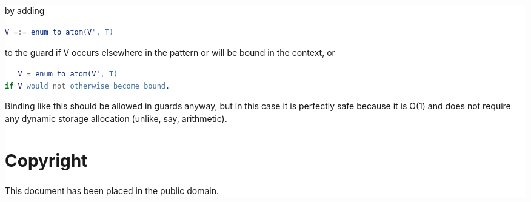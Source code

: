 by adding

```erlang
V =:= enum_to_atom(V', T)
```

to the guard if V occurs elsewhere in the pattern or will be
bound in the context, or

```erlang
   V = enum_to_atom(V', T)
if V would not otherwise become bound.
```

Binding like this should be allowed in guards anyway,
but in this case it is perfectly safe because it is O(1) and
does not require any dynamic storage allocation (unlike, say,
arithmetic).

Copyright
=========

This document has been placed in the public domain.

[EmacsVar]: <> "Local Variables:"
[EmacsVar]: <> "mode: indented-text"
[EmacsVar]: <> "indent-tabs-mode: nil"
[EmacsVar]: <> "sentence-end-double-space: t"
[EmacsVar]: <> "fill-column: 70"
[EmacsVar]: <> "coding: utf-8"
[EmacsVar]: <> "End:"